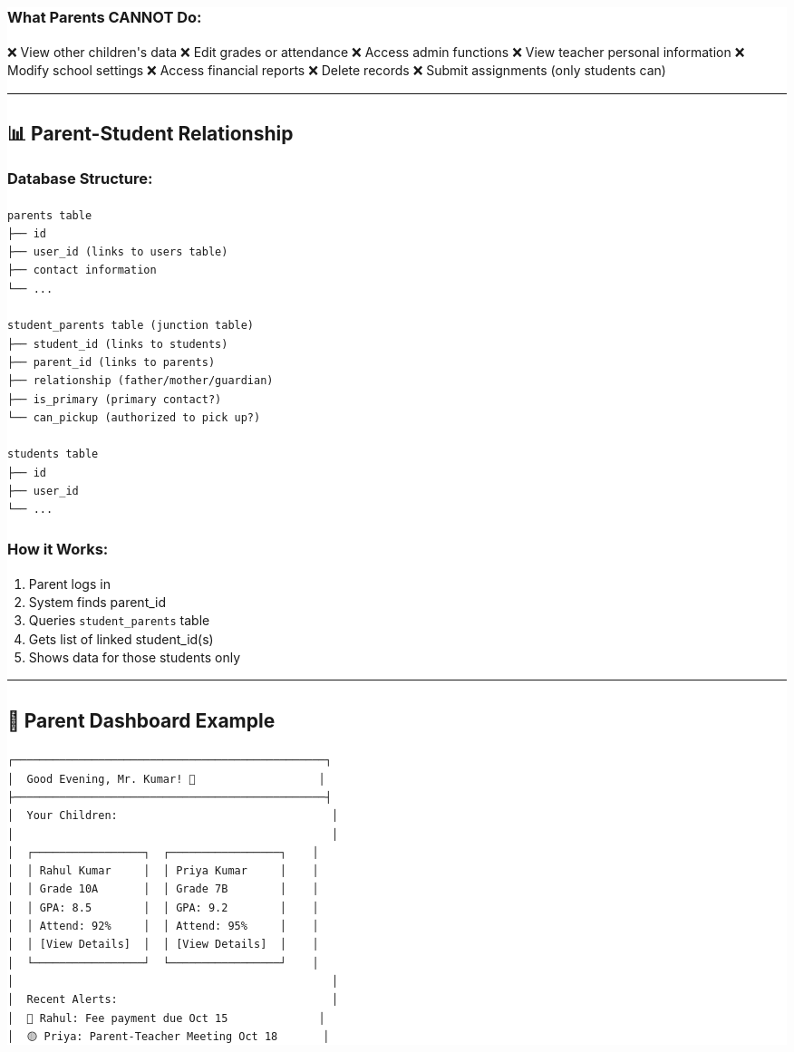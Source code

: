 ### What Parents CANNOT Do:
❌ View other children's data
❌ Edit grades or attendance
❌ Access admin functions
❌ View teacher personal information
❌ Modify school settings
❌ Access financial reports
❌ Delete records
❌ Submit assignments (only students can)

---

## 📊 Parent-Student Relationship

### Database Structure:
```
parents table
├── id
├── user_id (links to users table)
├── contact information
└── ...

student_parents table (junction table)
├── student_id (links to students)
├── parent_id (links to parents)
├── relationship (father/mother/guardian)
├── is_primary (primary contact?)
└── can_pickup (authorized to pick up?)

students table
├── id
├── user_id
└── ...
```

### How it Works:
1. Parent logs in
2. System finds parent_id
3. Queries `student_parents` table
4. Gets list of linked student_id(s)
5. Shows data for those students only

---

## 🎨 Parent Dashboard Example

```
┌────────────────────────────────────────────────┐
│  Good Evening, Mr. Kumar! 👋                   │
├────────────────────────────────────────────────┤
│  Your Children:                                 │
│                                                 │
│  ┌─────────────────┐  ┌─────────────────┐    │
│  │ Rahul Kumar     │  │ Priya Kumar     │    │
│  │ Grade 10A       │  │ Grade 7B        │    │
│  │ GPA: 8.5        │  │ GPA: 9.2        │    │
│  │ Attend: 92%     │  │ Attend: 95%     │    │
│  │ [View Details]  │  │ [View Details]  │    │
│  └─────────────────┘  └─────────────────┘    │
│                                                 │
│  Recent Alerts:                                 │
│  🔴 Rahul: Fee payment due Oct 15              │
│  🟡 Priya: Parent-Teacher Meeting Oct 18       │
```